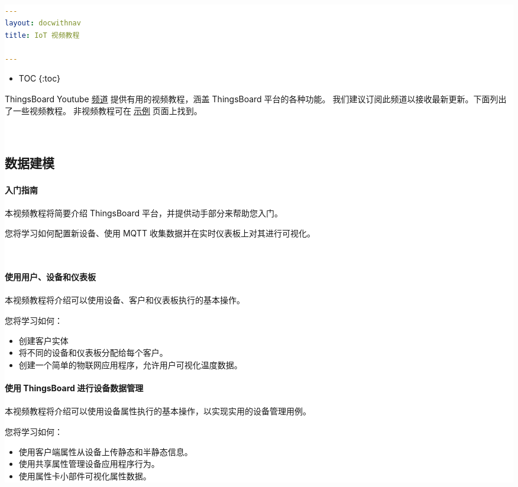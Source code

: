 ```yaml
---
layout: docwithnav
title: IoT 视频教程

---
```


* TOC
{:toc}

ThingsBoard Youtube [频道](https://www.youtube.com/channel/UCDb9fsV-YR4JmnipAMGsVAQ/videos) 提供有用的视频教程，涵盖 ThingsBoard 平台的各种功能。
我们建议订阅此频道以接收最新更新。下面列出了一些视频教程。
非视频教程可在 [示例](/docs/samples/) 页面上找到。

<br>

## 数据建模

#### 入门指南

本视频教程将简要介绍 ThingsBoard 平台，并提供动手部分来帮助您入门。

您将学习如何配置新设备、使用 MQTT 收集数据并在实时仪表板上对其进行可视化。

<br>
<div id="video">  
    <div id="video_wrapper">
        <iframe src="https://www.youtube.com/embed/dIKXFxpfB_Q" frameborder="0" allowfullscreen></iframe>
    </div>
</div>

#### 使用用户、设备和仪表板

本视频教程将介绍可以使用设备、客户和仪表板执行的基本操作。

您将学习如何：

 - 创建客户实体
 - 将不同的设备和仪表板分配给每个客户。
 - 创建一个简单的物联网应用程序，允许用户可视化温度数据。  

<div id="video">  
    <div id="video_wrapper">
        <iframe src="https://www.youtube.com/embed/L_geyNzS7tM" frameborder="0" allowfullscreen></iframe>
    </div>
</div>


#### 使用 ThingsBoard 进行设备数据管理

本视频教程将介绍可以使用设备属性执行的基本操作，以实现实用的设备管理用例。

您将学习如何：

 - 使用客户端属性从设备上传静态和半静态信息。
 - 使用共享属性管理设备应用程序行为。
 - 使用属性卡小部件可视化属性数据。
